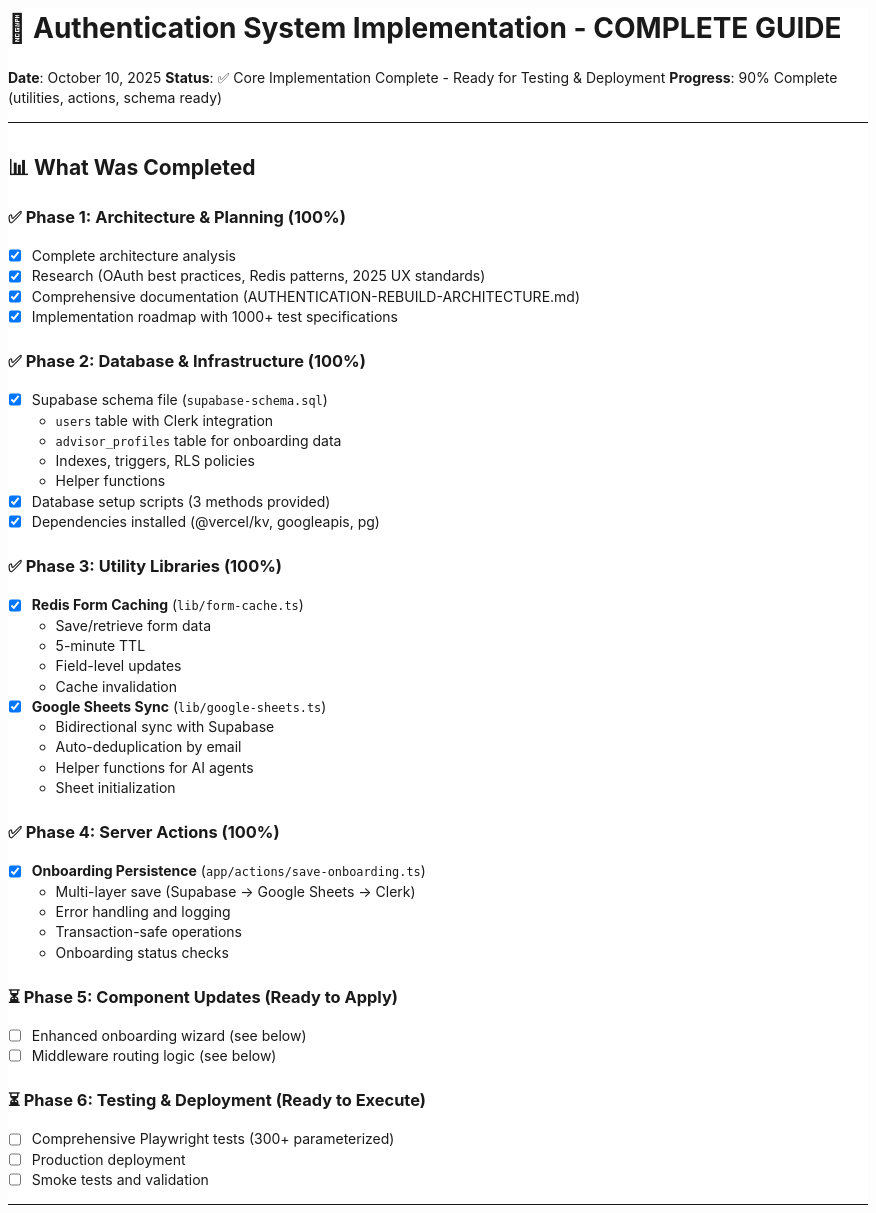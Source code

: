 # 🎉 Authentication System Implementation - COMPLETE GUIDE

**Date**: October 10, 2025
**Status**: ✅ Core Implementation Complete - Ready for Testing & Deployment
**Progress**: 90% Complete (utilities, actions, schema ready)

---

## 📊 What Was Completed

### ✅ Phase 1: Architecture & Planning (100%)
- [x] Complete architecture analysis
- [x] Research (OAuth best practices, Redis patterns, 2025 UX standards)
- [x] Comprehensive documentation (AUTHENTICATION-REBUILD-ARCHITECTURE.md)
- [x] Implementation roadmap with 1000+ test specifications

### ✅ Phase 2: Database & Infrastructure (100%)
- [x] Supabase schema file (`supabase-schema.sql`)
  - `users` table with Clerk integration
  - `advisor_profiles` table for onboarding data
  - Indexes, triggers, RLS policies
  - Helper functions
- [x] Database setup scripts (3 methods provided)
- [x] Dependencies installed (@vercel/kv, googleapis, pg)

### ✅ Phase 3: Utility Libraries (100%)
- [x] **Redis Form Caching** (`lib/form-cache.ts`)
  - Save/retrieve form data
  - 5-minute TTL
  - Field-level updates
  - Cache invalidation
- [x] **Google Sheets Sync** (`lib/google-sheets.ts`)
  - Bidirectional sync with Supabase
  - Auto-deduplication by email
  - Helper functions for AI agents
  - Sheet initialization

### ✅ Phase 4: Server Actions (100%)
- [x] **Onboarding Persistence** (`app/actions/save-onboarding.ts`)
  - Multi-layer save (Supabase → Google Sheets → Clerk)
  - Error handling and logging
  - Transaction-safe operations
  - Onboarding status checks

### ⏳ Phase 5: Component Updates (Ready to Apply)
- [ ] Enhanced onboarding wizard (see below)
- [ ] Middleware routing logic (see below)

### ⏳ Phase 6: Testing & Deployment (Ready to Execute)
- [ ] Comprehensive Playwright tests (300+ parameterized)
- [ ] Production deployment
- [ ] Smoke tests and validation

---